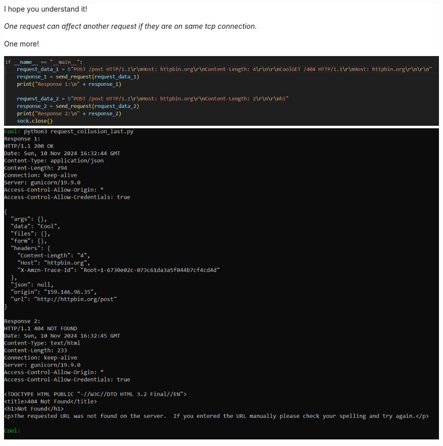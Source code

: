 I hope you understand it!

*One request can affect another request if they are on same tcp connection.*

One more!

![](../Images/2.5-%20Little%20bit%20coding/last.png)
![](../Images/2.5-%20Little%20bit%20coding/request_collusion_last.png)
